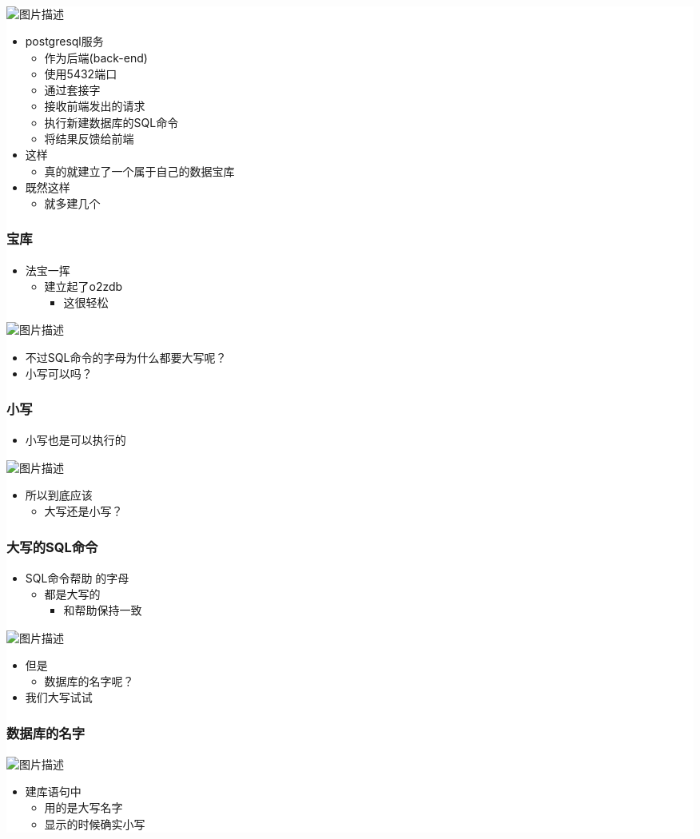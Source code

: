 ![图片描述](https://doc.shiyanlou.com/courses/uid1190679-20220420-1650420953438)

- postgresql服务 
  - 作为后端(back-end)
  - 使用5432端口
  - 通过套接字
  - 接收前端发出的请求
  - 执行新建数据库的SQL命令
  - 将结果反馈给前端
- 这样
	- 真的就建立了一个属于自己的数据宝库
- 既然这样
	- 就多建几个

### 宝库

- 法宝一挥
	- 建立起了o2zdb
		- 这很轻松

![图片描述](https://doc.shiyanlou.com/courses/uid1190679-20221209-1670592641224)

- 不过SQL命令的字母为什么都要大写呢？
- 小写可以吗？

### 小写

- 小写也是可以执行的

![图片描述](https://doc.shiyanlou.com/courses/uid1190679-20221209-1670592768438)

- 所以到底应该
	- 大写还是小写？

### 大写的SQL命令

- SQL命令帮助 的字母
	- 都是大写的
		- 和帮助保持一致

![图片描述](https://doc.shiyanlou.com/courses/uid1190679-20221209-1670592704043)

- 但是
	- 数据库的名字呢？
- 我们大写试试

### 数据库的名字

![图片描述](https://doc.shiyanlou.com/courses/uid1190679-20221209-1670592931969)

- 建库语句中
	- 用的是大写名字
	- 显示的时候确实小写
